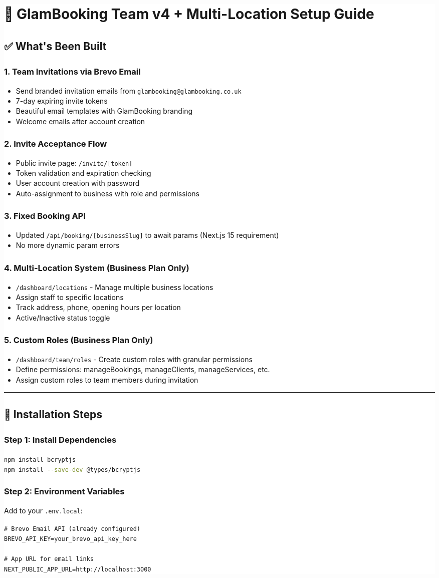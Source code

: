 # 🚀 GlamBooking Team v4 + Multi-Location Setup Guide

## ✅ What's Been Built

### 1. **Team Invitations via Brevo Email**
- Send branded invitation emails from `glambooking@glambooking.co.uk`
- 7-day expiring invite tokens
- Beautiful email templates with GlamBooking branding
- Welcome emails after account creation

### 2. **Invite Acceptance Flow**
- Public invite page: `/invite/[token]`
- Token validation and expiration checking
- User account creation with password
- Auto-assignment to business with role and permissions

### 3. **Fixed Booking API**
- Updated `/api/booking/[businessSlug]` to await params (Next.js 15 requirement)
- No more dynamic param errors

### 4. **Multi-Location System** (Business Plan Only)
- `/dashboard/locations` - Manage multiple business locations
- Assign staff to specific locations
- Track address, phone, opening hours per location
- Active/Inactive status toggle

### 5. **Custom Roles** (Business Plan Only)
- `/dashboard/team/roles` - Create custom roles with granular permissions
- Define permissions: manageBookings, manageClients, manageServices, etc.
- Assign custom roles to team members during invitation

---

## 🔧 Installation Steps

### Step 1: Install Dependencies

```bash
npm install bcryptjs
npm install --save-dev @types/bcryptjs
```

### Step 2: Environment Variables

Add to your `.env.local`:

```env
# Brevo Email API (already configured)
BREVO_API_KEY=your_brevo_api_key_here

# App URL for email links
NEXT_PUBLIC_APP_URL=http://localhost:3000
```

